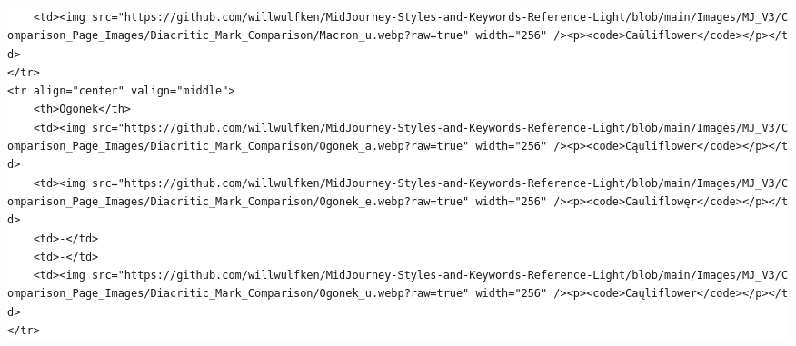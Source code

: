 		<td><img src="https://github.com/willwulfken/MidJourney-Styles-and-Keywords-Reference-Light/blob/main/Images/MJ_V3/Comparison_Page_Images/Diacritic_Mark_Comparison/Macron_u.webp?raw=true" width="256" /><p><code>Caūliflower</code></p></td>
	</tr>
	<tr align="center" valign="middle">
		<th>Ogonek</th>
		<td><img src="https://github.com/willwulfken/MidJourney-Styles-and-Keywords-Reference-Light/blob/main/Images/MJ_V3/Comparison_Page_Images/Diacritic_Mark_Comparison/Ogonek_a.webp?raw=true" width="256" /><p><code>Cąuliflower</code></p></td>
		<td><img src="https://github.com/willwulfken/MidJourney-Styles-and-Keywords-Reference-Light/blob/main/Images/MJ_V3/Comparison_Page_Images/Diacritic_Mark_Comparison/Ogonek_e.webp?raw=true" width="256" /><p><code>Cauliflowęr</code></p></td>
		<td>-</td>
		<td>-</td>
		<td><img src="https://github.com/willwulfken/MidJourney-Styles-and-Keywords-Reference-Light/blob/main/Images/MJ_V3/Comparison_Page_Images/Diacritic_Mark_Comparison/Ogonek_u.webp?raw=true" width="256" /><p><code>Caųliflower</code></p></td>
	</tr>